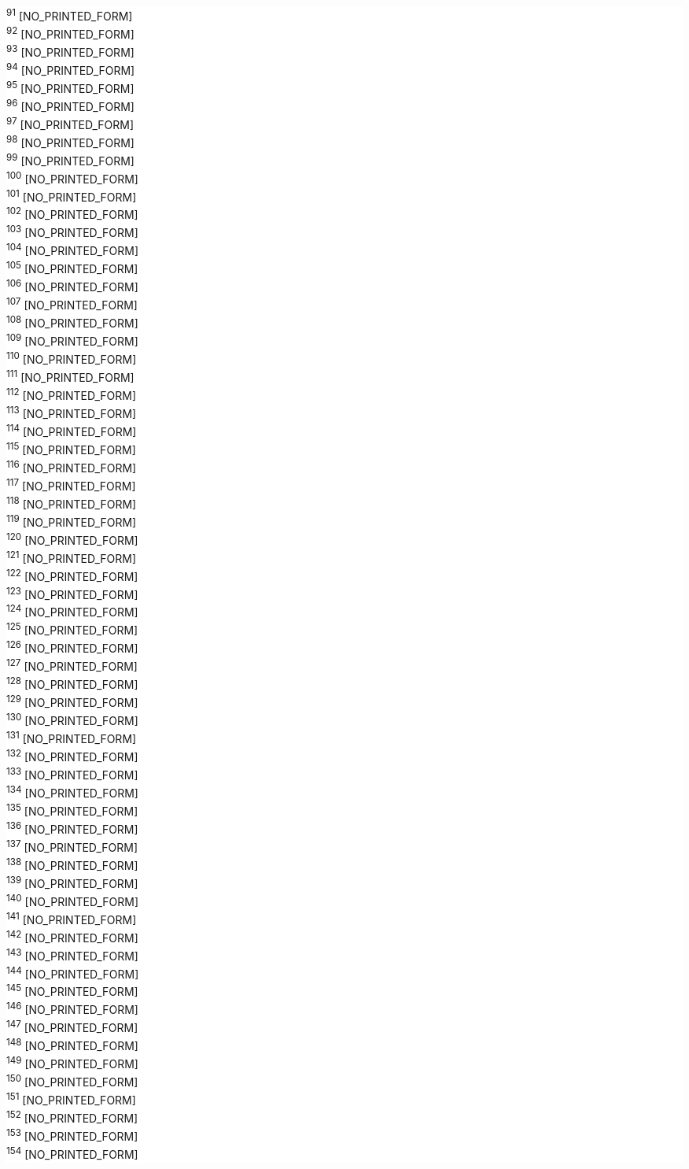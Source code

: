 <sup>91</sup> [NO_PRINTED_FORM]<br>
<sup>92</sup> [NO_PRINTED_FORM]<br>
<sup>93</sup> [NO_PRINTED_FORM]<br>
<sup>94</sup> [NO_PRINTED_FORM]<br>
<sup>95</sup> [NO_PRINTED_FORM]<br>
<sup>96</sup> [NO_PRINTED_FORM]<br>
<sup>97</sup> [NO_PRINTED_FORM]<br>
<sup>98</sup> [NO_PRINTED_FORM]<br>
<sup>99</sup> [NO_PRINTED_FORM]<br>
<sup>100</sup> [NO_PRINTED_FORM]<br>
<sup>101</sup> [NO_PRINTED_FORM]<br>
<sup>102</sup> [NO_PRINTED_FORM]<br>
<sup>103</sup> [NO_PRINTED_FORM]<br>
<sup>104</sup> [NO_PRINTED_FORM]<br>
<sup>105</sup> [NO_PRINTED_FORM]<br>
<sup>106</sup> [NO_PRINTED_FORM]<br>
<sup>107</sup> [NO_PRINTED_FORM]<br>
<sup>108</sup> [NO_PRINTED_FORM]<br>
<sup>109</sup> [NO_PRINTED_FORM]<br>
<sup>110</sup> [NO_PRINTED_FORM]<br>
<sup>111</sup> [NO_PRINTED_FORM]<br>
<sup>112</sup> [NO_PRINTED_FORM]<br>
<sup>113</sup> [NO_PRINTED_FORM]<br>
<sup>114</sup> [NO_PRINTED_FORM]<br>
<sup>115</sup> [NO_PRINTED_FORM]<br>
<sup>116</sup> [NO_PRINTED_FORM]<br>
<sup>117</sup> [NO_PRINTED_FORM]<br>
<sup>118</sup> [NO_PRINTED_FORM]<br>
<sup>119</sup> [NO_PRINTED_FORM]<br>
<sup>120</sup> [NO_PRINTED_FORM]<br>
<sup>121</sup> [NO_PRINTED_FORM]<br>
<sup>122</sup> [NO_PRINTED_FORM]<br>
<sup>123</sup> [NO_PRINTED_FORM]<br>
<sup>124</sup> [NO_PRINTED_FORM]<br>
<sup>125</sup> [NO_PRINTED_FORM]<br>
<sup>126</sup> [NO_PRINTED_FORM]<br>
<sup>127</sup> [NO_PRINTED_FORM]<br>
<sup>128</sup> [NO_PRINTED_FORM]<br>
<sup>129</sup> [NO_PRINTED_FORM]<br>
<sup>130</sup> [NO_PRINTED_FORM]<br>
<sup>131</sup> [NO_PRINTED_FORM]<br>
<sup>132</sup> [NO_PRINTED_FORM]<br>
<sup>133</sup> [NO_PRINTED_FORM]<br>
<sup>134</sup> [NO_PRINTED_FORM]<br>
<sup>135</sup> [NO_PRINTED_FORM]<br>
<sup>136</sup> [NO_PRINTED_FORM]<br>
<sup>137</sup> [NO_PRINTED_FORM]<br>
<sup>138</sup> [NO_PRINTED_FORM]<br>
<sup>139</sup> [NO_PRINTED_FORM]<br>
<sup>140</sup> [NO_PRINTED_FORM]<br>
<sup>141</sup> [NO_PRINTED_FORM]<br>
<sup>142</sup> [NO_PRINTED_FORM]<br>
<sup>143</sup> [NO_PRINTED_FORM]<br>
<sup>144</sup> [NO_PRINTED_FORM]<br>
<sup>145</sup> [NO_PRINTED_FORM]<br>
<sup>146</sup> [NO_PRINTED_FORM]<br>
<sup>147</sup> [NO_PRINTED_FORM]<br>
<sup>148</sup> [NO_PRINTED_FORM]<br>
<sup>149</sup> [NO_PRINTED_FORM]<br>
<sup>150</sup> [NO_PRINTED_FORM]<br>
<sup>151</sup> [NO_PRINTED_FORM]<br>
<sup>152</sup> [NO_PRINTED_FORM]<br>
<sup>153</sup> [NO_PRINTED_FORM]<br>
<sup>154</sup> [NO_PRINTED_FORM]<br>